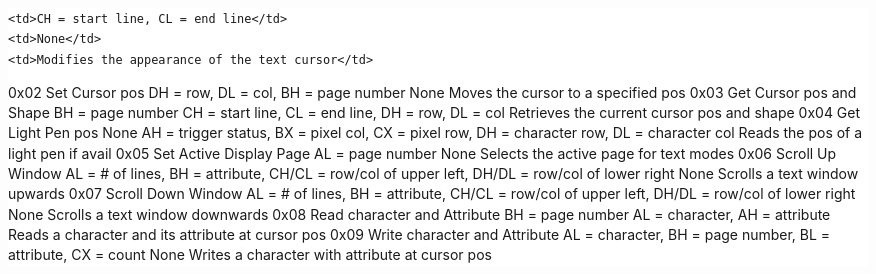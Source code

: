     <td>CH = start line, CL = end line</td>
    <td>None</td>
    <td>Modifies the appearance of the text cursor</td>
  </tr>
  <tr>
    <td>0x02</td>
    <td>Set Cursor pos</td>
    <td>DH = row, DL = col, BH = page number</td>
    <td>None</td>
    <td>Moves the cursor to a specified pos</td>
  </tr>
  <tr>
    <td>0x03</td>
    <td>Get Cursor pos and Shape</td>
    <td>BH = page number</td>
    <td>CH = start line, CL = end line, DH = row, DL = col</td>
    <td>Retrieves the current cursor pos and shape</td>
  </tr>
  <tr>
    <td>0x04</td>
    <td>Get Light Pen pos</td>
    <td>None</td>
    <td>AH = trigger status, BX = pixel col, CX = pixel row, DH = character row, DL = character col</td>
    <td>Reads the pos of a light pen if avail</td>
  </tr>
  <tr>
    <td>0x05</td>
    <td>Set Active Display Page</td>
    <td>AL = page number</td>
    <td>None</td>
    <td>Selects the active page for text modes</td>
  </tr>
  <tr>
    <td>0x06</td>
    <td>Scroll Up Window</td>
    <td>AL = # of lines, BH = attribute, CH/CL = row/col of upper left, DH/DL = row/col of lower right</td>
    <td>None</td>
    <td>Scrolls a text window upwards</td>
  </tr>
  <tr>
    <td>0x07</td>
    <td>Scroll Down Window</td>
    <td>AL = # of lines, BH = attribute, CH/CL = row/col of upper left, DH/DL = row/col of lower right</td>
    <td>None</td>
    <td>Scrolls a text window downwards</td>
  </tr>
  <tr>
    <td>0x08</td>
    <td>Read character and Attribute</td>
    <td>BH = page number</td>
    <td>AL = character, AH = attribute</td>
    <td>Reads a character and its attribute at cursor pos</td>
  </tr>
  <tr>
    <td>0x09</td>
    <td>Write character and Attribute</td>
    <td>AL = character, BH = page number, BL = attribute, CX = count</td>
    <td>None</td>
    <td>Writes a character with attribute at cursor pos</td>
  </tr>
  <tr>